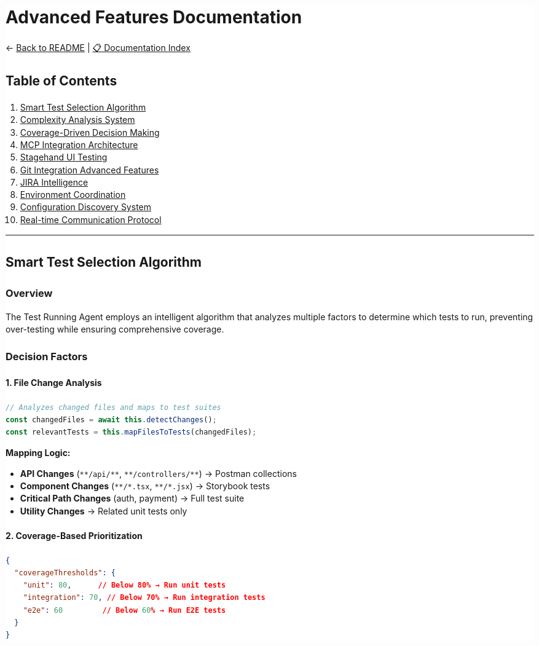 # Advanced Features Documentation

← [Back to README](../README.md) | [📋 Documentation Index](./DOCUMENTATION_INDEX.md)

## Table of Contents

1. [Smart Test Selection Algorithm](#smart-test-selection-algorithm)
2. [Complexity Analysis System](#complexity-analysis-system)
3. [Coverage-Driven Decision Making](#coverage-driven-decision-making)
4. [MCP Integration Architecture](#mcp-integration-architecture)
5. [Stagehand UI Testing](#stagehand-ui-testing)
6. [Git Integration Advanced Features](#git-integration-advanced-features)
7. [JIRA Intelligence](#jira-intelligence)
8. [Environment Coordination](#environment-coordination)
9. [Configuration Discovery System](#configuration-discovery-system)
10. [Real-time Communication Protocol](#real-time-communication-protocol)

---

## Smart Test Selection Algorithm

### Overview
The Test Running Agent employs an intelligent algorithm that analyzes multiple factors to determine which tests to run, preventing over-testing while ensuring comprehensive coverage.

### Decision Factors

#### 1. **File Change Analysis**
```typescript
// Analyzes changed files and maps to test suites
const changedFiles = await this.detectChanges();
const relevantTests = this.mapFilesToTests(changedFiles);
```

**Mapping Logic:**
- **API Changes** (`**/api/**`, `**/controllers/**`) → Postman collections
- **Component Changes** (`**/*.tsx`, `**/*.jsx`) → Storybook tests
- **Critical Path Changes** (auth, payment) → Full test suite
- **Utility Changes** → Related unit tests only

#### 2. **Coverage-Based Prioritization**
```json
{
  "coverageThresholds": {
    "unit": 80,      // Below 80% → Run unit tests
    "integration": 70, // Below 70% → Run integration tests  
    "e2e": 60         // Below 60% → Run E2E tests
  }
}
```
